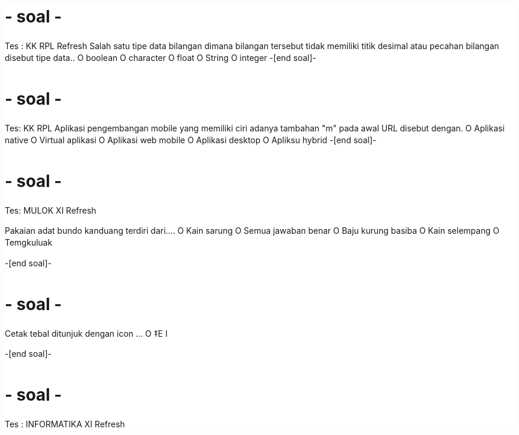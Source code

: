 # - soal -
Tes : KK RPL Refresh
Salah satu tipe data bilangan dimana bilangan tersebut tidak
memiliki titik desimal atau pecahan bilangan disebut tipe
data..
O boolean
O character
O float
O String
O integer
-[end soal]-

# - soal -
Tes: KK RPL
Aplikasi pengembangan mobile yang memiliki ciri adanya
tambahan "m" pada awal URL disebut dengan.
O Aplikasi native
O Virtual aplikasi
O Aplikasi web mobile
O Aplikasi desktop
O Apliksu hybrid
-[end soal]-

# - soal -
Tes: MULOK XI Refresh

Pakaian adat bundo kanduang terdiri dari....
O Kain sarung
O Semua jawaban benar
O Baju kurung basiba
O Kain selempang
O Temgkuluak

-[end soal]-

# - soal -

Cetak tebal ditunjuk dengan icon ...
O
‡E
I

-[end soal]-

# - soal -
Tes : INFORMATIKA XI Refresh
